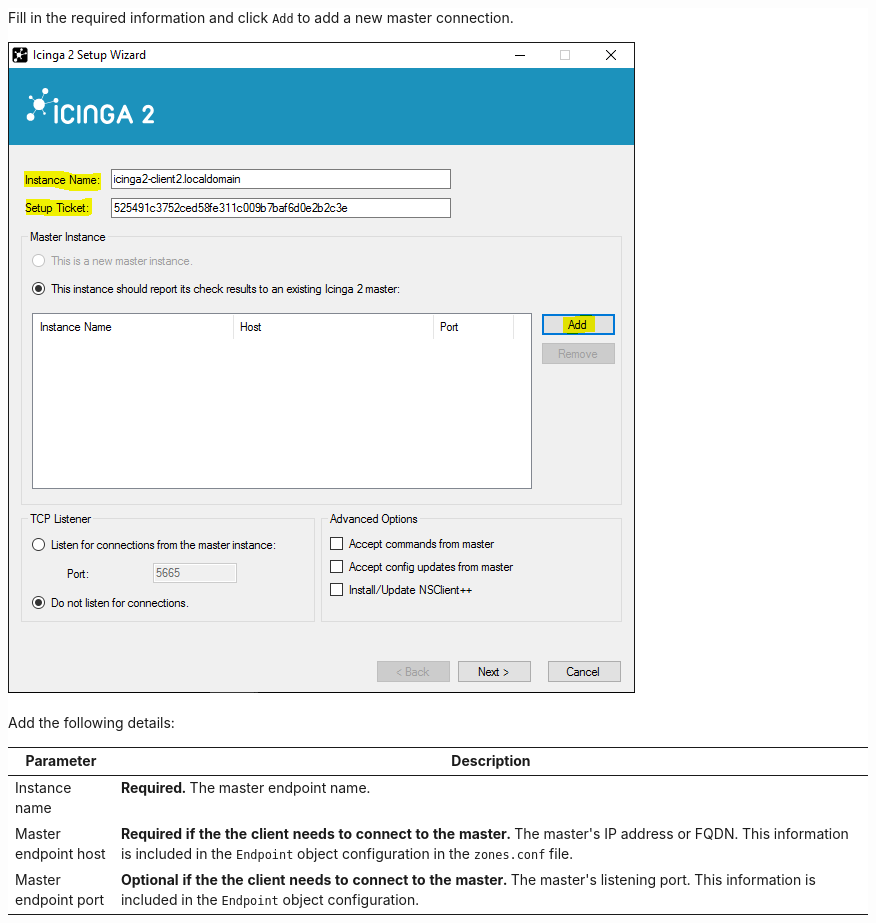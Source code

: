 Fill in the required information and click `Add` to add a new master connection.

![Icinga 2 Windows Setup](images/distributed-monitoring/icinga2_windows_setup_wizard_01.png)

Add the following details:

  Parameter            | Description
  ---------------------|--------------------
  Instance name        | **Required.** The master endpoint name.
  Master endpoint host | **Required if the the client needs to connect to the master.** The master's IP address or FQDN. This information is included in the `Endpoint` object configuration in the `zones.conf` file.
  Master endpoint port | **Optional if the the client needs to connect to the master.** The master's listening port. This information is included in the `Endpoint` object configuration.
